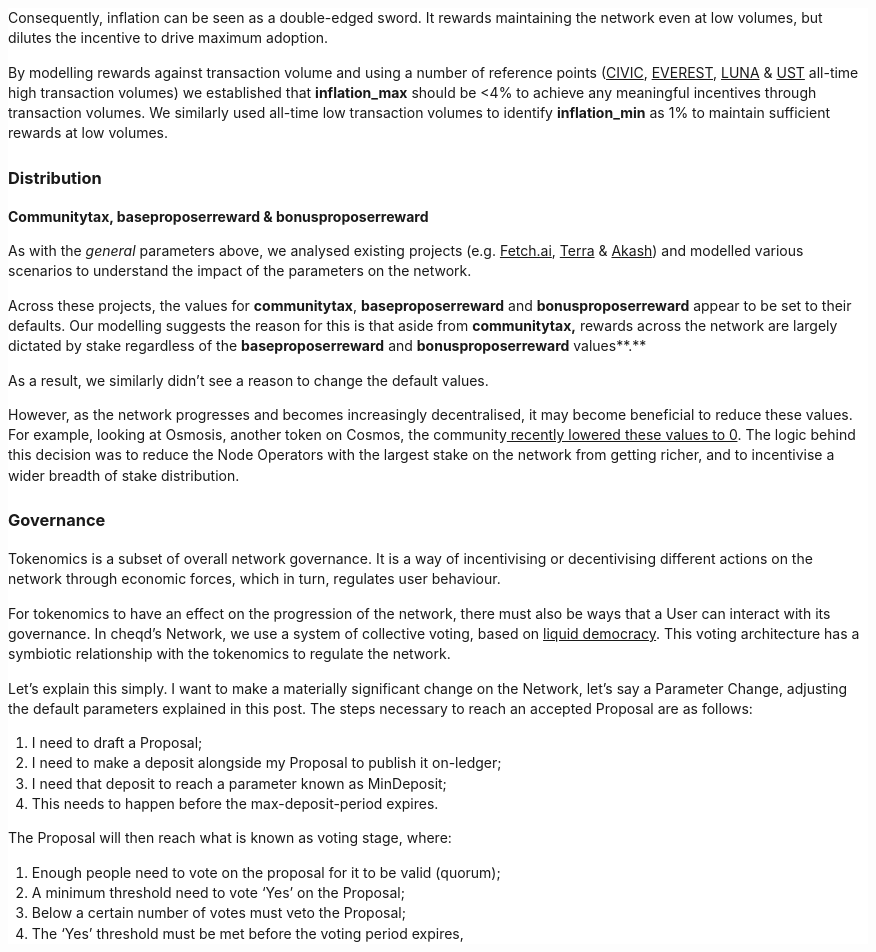 Consequently, inflation can be seen as a double-edged sword. It rewards maintaining the network even at low volumes, but dilutes the incentive to drive maximum adoption.

By modelling rewards against transaction volume and using a number of reference points \([CIVIC](https://coinmarketcap.com/currencies/civic/), [EVEREST](https://coinmarketcap.com/currencies/everest/), [LUNA](https://coinmarketcap.com/currencies/terra-luna/) & [UST](https://coinmarketcap.com/currencies/terrausd/) all-time high transaction volumes\) we established that **inflation\_max** should be &lt;4% to achieve any meaningful incentives through transaction volumes. We similarly used all-time low transaction volumes to identify **inflation\_min** as 1% to maintain sufficient rewards at low volumes.

### Distribution <a id="2c44"></a>

**Communitytax, baseproposerreward & bonusproposerreward**

As with the _general_ parameters above, we analysed existing projects \(e.g. [Fetch.ai](https://coinmarketcap.com/currencies/fetch/), [Terra](https://coinmarketcap.com/currencies/terra-luna/) & [Akash](https://coinmarketcap.com/currencies/akash-network/)\) and modelled various scenarios to understand the impact of the parameters on the network.

Across these projects, the values for **communitytax**, **baseproposerreward** and **bonusproposerreward** appear to be set to their defaults. Our modelling suggests the reason for this is that aside from **communitytax,** rewards across the network are largely dictated by stake regardless of the **baseproposerreward** and **bonusproposerreward** values**.**

As a result, we similarly didn’t see a reason to change the default values.

However, as the network progresses and becomes increasingly decentralised, it may become beneficial to reduce these values. For example, looking at Osmosis, another token on Cosmos, the community[ recently lowered these values to 0](https://www.mintscan.io/osmosis/proposals/31). The logic behind this decision was to reduce the Node Operators with the largest stake on the network from getting richer, and to incentivise a wider breadth of stake distribution.

### Governance <a id="ca98"></a>

Tokenomics is a subset of overall network governance. It is a way of incentivising or decentivising different actions on the network through economic forces, which in turn, regulates user behaviour.

For tokenomics to have an effect on the progression of the network, there must also be ways that a User can interact with its governance. In cheqd’s Network, we use a system of collective voting, based on [liquid democracy](https://en.wikipedia.org/wiki/Liquid_democracy). This voting architecture has a symbiotic relationship with the tokenomics to regulate the network.

Let’s explain this simply. I want to make a materially significant change on the Network, let’s say a Parameter Change, adjusting the default parameters explained in this post. The steps necessary to reach an accepted Proposal are as follows:

1. I need to draft a Proposal;
2. I need to make a deposit alongside my Proposal to publish it on-ledger;
3. I need that deposit to reach a parameter known as MinDeposit;
4. This needs to happen before the max-deposit-period expires.

The Proposal will then reach what is known as voting stage, where:

1. Enough people need to vote on the proposal for it to be valid \(quorum\);
2. A minimum threshold need to vote ‘Yes’ on the Proposal;
3. Below a certain number of votes must veto the Proposal;
4. The ‘Yes’ threshold must be met before the voting period expires,
